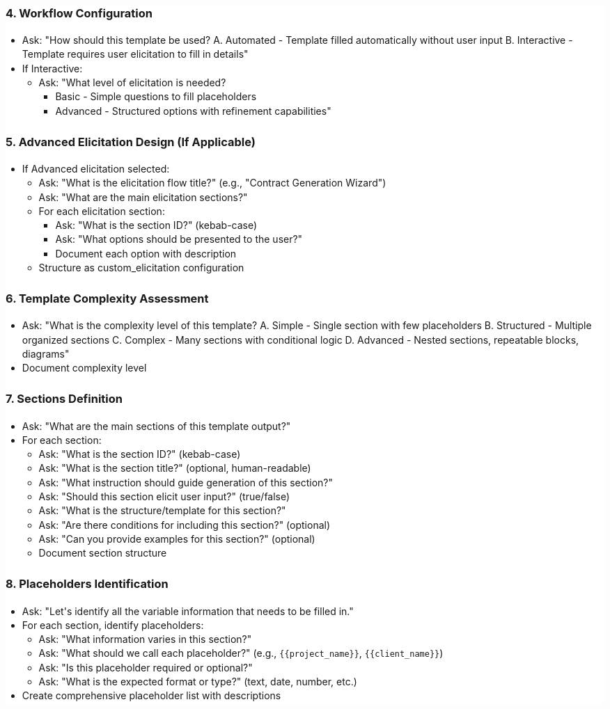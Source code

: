### 4. Workflow Configuration

- Ask: "How should this template be used?
  A. Automated - Template filled automatically without user input
  B. Interactive - Template requires user elicitation to fill in details"
- If Interactive:
  - Ask: "What level of elicitation is needed?
    - Basic - Simple questions to fill placeholders
    - Advanced - Structured options with refinement capabilities"

### 5. Advanced Elicitation Design (If Applicable)

- If Advanced elicitation selected:
  - Ask: "What is the elicitation flow title?" (e.g., "Contract Generation Wizard")
  - Ask: "What are the main elicitation sections?"
  - For each elicitation section:
    - Ask: "What is the section ID?" (kebab-case)
    - Ask: "What options should be presented to the user?"
    - Document each option with description
  - Structure as custom_elicitation configuration

### 6. Template Complexity Assessment

- Ask: "What is the complexity level of this template?
  A. Simple - Single section with few placeholders
  B. Structured - Multiple organized sections
  C. Complex - Many sections with conditional logic
  D. Advanced - Nested sections, repeatable blocks, diagrams"
- Document complexity level

### 7. Sections Definition

- Ask: "What are the main sections of this template output?"
- For each section:
  - Ask: "What is the section ID?" (kebab-case)
  - Ask: "What is the section title?" (optional, human-readable)
  - Ask: "What instruction should guide generation of this section?"
  - Ask: "Should this section elicit user input?" (true/false)
  - Ask: "What is the structure/template for this section?"
  - Ask: "Are there conditions for including this section?" (optional)
  - Ask: "Can you provide examples for this section?" (optional)
  - Document section structure

### 8. Placeholders Identification

- Ask: "Let's identify all the variable information that needs to be filled in."
- For each section, identify placeholders:
  - Ask: "What information varies in this section?"
  - Ask: "What should we call each placeholder?" (e.g., `{{project_name}}`, `{{client_name}}`)
  - Ask: "Is this placeholder required or optional?"
  - Ask: "What is the expected format or type?" (text, date, number, etc.)
- Create comprehensive placeholder list with descriptions
